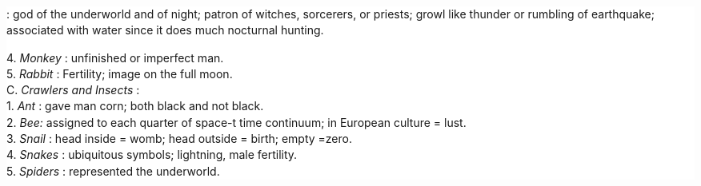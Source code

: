 : god of the underworld and of night; patron of witches, sorcerers, or priests; growl like thunder or rumbling of earthquake; associated with water since it does much nocturnal hunting.
<dt>
4.
<i>
Monkey
</i>
: unfinished or imperfect man.
<dt>
5.
<i>
Rabbit
</i>
: Fertility; image on the full moon.
<dt>
C.
<i>
Crawlers and Insects
</i>
:
<dt>
1.
<i>
Ant
</i>
: gave man corn; both black and not black.
<dt>
2.
<i>
Bee:
</i>
assigned to each quarter of space-t time continuum; in European culture = lust.
<dt>
3.
<i>
Snail
</i>
: head inside = womb; head outside = birth; empty =zero.
<dt>
4.
<i>
Snakes
</i>
: ubiquitous symbols; lightning, male fertility.
<dt>
5.
<i>
Spiders
</i>
: represented the underworld.
</dt>
</dt>
</dt>
</dt>
</dt>
</dt>
</dt>
</dt>
</dt>
</dt>
</dt>
</dt>
</dt>
</dt>